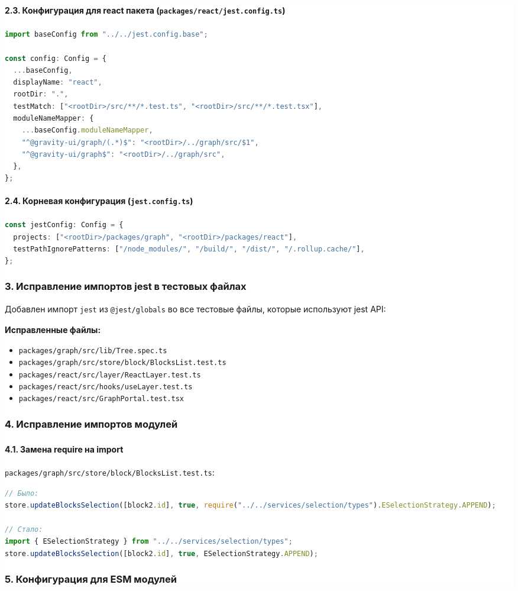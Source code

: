 #### 2.3. Конфигурация для react пакета (`packages/react/jest.config.ts`)
```typescript
import baseConfig from "../../jest.config.base";

const config: Config = {
  ...baseConfig,
  displayName: "react",
  rootDir: ".",
  testMatch: ["<rootDir>/src/**/*.test.ts", "<rootDir>/src/**/*.test.tsx"],
  moduleNameMapper: {
    ...baseConfig.moduleNameMapper,
    "^@gravity-ui/graph/(.*)$": "<rootDir>/../graph/src/$1",
    "^@gravity-ui/graph$": "<rootDir>/../graph/src",
  },
};
```

#### 2.4. Корневая конфигурация (`jest.config.ts`)
```typescript
const jestConfig: Config = {
  projects: ["<rootDir>/packages/graph", "<rootDir>/packages/react"],
  testPathIgnorePatterns: ["/node_modules/", "/build/", "/dist/", "/.rollup.cache/"],
};
```

### 3. Исправление импортов jest в тестовых файлах

Добавлен импорт `jest` из `@jest/globals` во все тестовые файлы, которые используют jest API:

**Исправленные файлы:**
- `packages/graph/src/lib/Tree.spec.ts`
- `packages/graph/src/store/block/BlocksList.test.ts`
- `packages/react/src/layer/ReactLayer.test.ts`
- `packages/react/src/hooks/useLayer.test.ts`
- `packages/react/src/GraphPortal.test.tsx`

### 4. Исправление импортов модулей

#### 4.1. Замена require на import
`packages/graph/src/store/block/BlocksList.test.ts`:
```typescript
// Было:
store.updateBlocksSelection([block2.id], true, require("../../services/selection/types").ESelectionStrategy.APPEND);

// Стало:
import { ESelectionStrategy } from "../../services/selection/types";
store.updateBlocksSelection([block2.id], true, ESelectionStrategy.APPEND);
```

### 5. Конфигурация для ESM модулей
